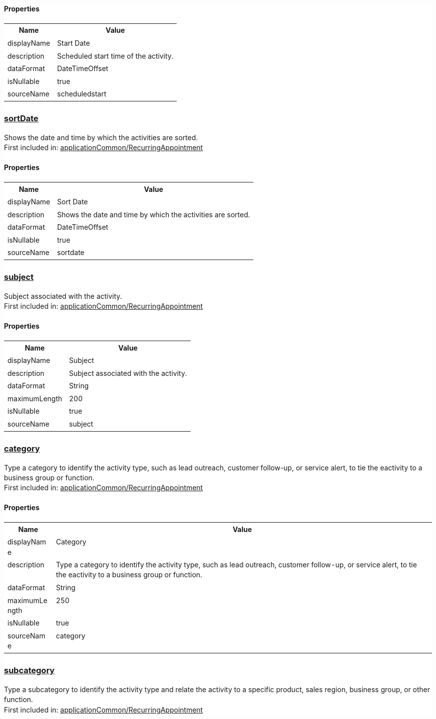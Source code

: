 #### Properties

<table><tr><th>Name</th><th>Value</th></tr><tr><td>displayName</td><td>Start Date</td></tr><tr><td>description</td><td>Scheduled start time of the activity.</td></tr><tr><td>dataFormat</td><td>DateTimeOffset</td></tr><tr><td>isNullable</td><td>true</td></tr><tr><td>sourceName</td><td>scheduledstart</td></tr></table>

### <a href=#sortDate name="sortDate">sortDate</a>

Shows the date and time by which the activities are sorted.  
First included in: <a href="../../RecurringAppointment.md" target="_blank">applicationCommon/RecurringAppointment</a>  

#### Properties

<table><tr><th>Name</th><th>Value</th></tr><tr><td>displayName</td><td>Sort Date</td></tr><tr><td>description</td><td>Shows the date and time by which the activities are sorted.</td></tr><tr><td>dataFormat</td><td>DateTimeOffset</td></tr><tr><td>isNullable</td><td>true</td></tr><tr><td>sourceName</td><td>sortdate</td></tr></table>

### <a href=#subject name="subject">subject</a>

Subject associated with the activity.  
First included in: <a href="../../RecurringAppointment.md" target="_blank">applicationCommon/RecurringAppointment</a>  

#### Properties

<table><tr><th>Name</th><th>Value</th></tr><tr><td>displayName</td><td>Subject</td></tr><tr><td>description</td><td>Subject associated with the activity.</td></tr><tr><td>dataFormat</td><td>String</td></tr><tr><td>maximumLength</td><td>200</td></tr><tr><td>isNullable</td><td>true</td></tr><tr><td>sourceName</td><td>subject</td></tr></table>

### <a href=#category name="category">category</a>

Type a category to identify the activity type, such as lead outreach, customer follow-up, or service alert, to tie the eactivity to a business group or function.  
First included in: <a href="../../RecurringAppointment.md" target="_blank">applicationCommon/RecurringAppointment</a>  

#### Properties

<table><tr><th>Name</th><th>Value</th></tr><tr><td>displayName</td><td>Category</td></tr><tr><td>description</td><td>Type a category to identify the activity type, such as lead outreach, customer follow-up, or service alert, to tie the eactivity to a business group or function.</td></tr><tr><td>dataFormat</td><td>String</td></tr><tr><td>maximumLength</td><td>250</td></tr><tr><td>isNullable</td><td>true</td></tr><tr><td>sourceName</td><td>category</td></tr></table>

### <a href=#subcategory name="subcategory">subcategory</a>

Type a subcategory to identify the activity type and relate the activity to a specific product, sales region, business group, or other function.  
First included in: <a href="../../RecurringAppointment.md" target="_blank">applicationCommon/RecurringAppointment</a>  
